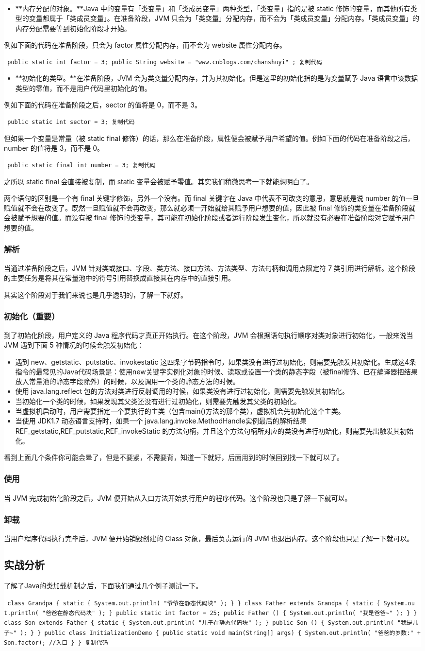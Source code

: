 * **内存分配的对象。**Java 中的变量有「类变量」和「类成员变量」两种类型，「类变量」指的是被 static 修饰的变量，而其他所有类型的变量都属于「类成员变量」。在准备阶段，JVM 只会为「类变量」分配内存，而不会为「类成员变量」分配内存。「类成员变量」的内存分配需要等到初始化阶段才开始。

例如下面的代码在准备阶段，只会为 factor 属性分配内存，而不会为 website 属性分配内存。

` public static int factor = 3; public String website = "www.cnblogs.com/chanshuyi" ; 复制代码`

* **初始化的类型。**在准备阶段，JVM 会为类变量分配内存，并为其初始化。但是这里的初始化指的是为变量赋予 Java 语言中该数据类型的零值，而不是用户代码里初始化的值。

例如下面的代码在准备阶段之后，sector 的值将是 0，而不是 3。

` public static int sector = 3; 复制代码`

但如果一个变量是常量（被 static final 修饰）的话，那么在准备阶段，属性便会被赋予用户希望的值。例如下面的代码在准备阶段之后，number 的值将是 3，而不是 0。

` public static final int number = 3; 复制代码`

之所以 static final 会直接被复制，而 static 变量会被赋予零值。其实我们稍微思考一下就能想明白了。

两个语句的区别是一个有 final 关键字修饰，另外一个没有。而 final 关键字在 Java 中代表不可改变的意思，意思就是说 number 的值一旦赋值就不会在改变了。既然一旦赋值就不会再改变，那么就必须一开始就给其赋予用户想要的值，因此被 final 修饰的类变量在准备阶段就会被赋予想要的值。而没有被 final 修饰的类变量，其可能在初始化阶段或者运行阶段发生变化，所以就没有必要在准备阶段对它赋予用户想要的值。

### 解析 ###

当通过准备阶段之后，JVM 针对类或接口、字段、类方法、接口方法、方法类型、方法句柄和调用点限定符 7 类引用进行解析。这个阶段的主要任务是将其在常量池中的符号引用替换成直接其在内存中的直接引用。

其实这个阶段对于我们来说也是几乎透明的，了解一下就好。

### 初始化（重要） ###

到了初始化阶段，用户定义的 Java 程序代码才真正开始执行。在这个阶段，JVM 会根据语句执行顺序对类对象进行初始化，一般来说当 JVM 遇到下面 5 种情况的时候会触发初始化：

* 遇到 new、getstatic、putstatic、invokestatic 这四条字节码指令时，如果类没有进行过初始化，则需要先触发其初始化。生成这4条指令的最常见的Java代码场景是：使用new关键字实例化对象的时候、读取或设置一个类的静态字段（被final修饰、已在编译器把结果放入常量池的静态字段除外）的时候，以及调用一个类的静态方法的时候。
* 使用 java.lang.reflect 包的方法对类进行反射调用的时候，如果类没有进行过初始化，则需要先触发其初始化。
* 当初始化一个类的时候，如果发现其父类还没有进行过初始化，则需要先触发其父类的初始化。
* 当虚拟机启动时，用户需要指定一个要执行的主类（包含main()方法的那个类），虚拟机会先初始化这个主类。
* 当使用 JDK1.7 动态语言支持时，如果一个 java.lang.invoke.MethodHandle实例最后的解析结果 REF_getstatic,REF_putstatic,REF_invokeStatic 的方法句柄，并且这个方法句柄所对应的类没有进行初始化，则需要先出触发其初始化。

看到上面几个条件你可能会晕了，但是不要紧，不需要背，知道一下就好，后面用到的时候回到找一下就可以了。

### 使用 ###

当 JVM 完成初始化阶段之后，JVM 便开始从入口方法开始执行用户的程序代码。这个阶段也只是了解一下就可以。

### 卸载 ###

当用户程序代码执行完毕后，JVM 便开始销毁创建的 Class 对象，最后负责运行的 JVM 也退出内存。这个阶段也只是了解一下就可以。

## 实战分析 ##

了解了Java的类加载机制之后，下面我们通过几个例子测试一下。

` class Grandpa { static { System.out.println( "爷爷在静态代码块" ); } } class Father extends Grandpa { static { System.out.println( "爸爸在静态代码块" ); } public static int factor = 25; public Father () { System.out.println( "我是爸爸~" ); } } class Son extends Father { static { System.out.println( "儿子在静态代码块" ); } public Son () { System.out.println( "我是儿子~" ); } } public class InitializationDemo { public static void main(String[] args) { System.out.println( "爸爸的岁数:" + Son.factor); //入口 } } 复制代码`
